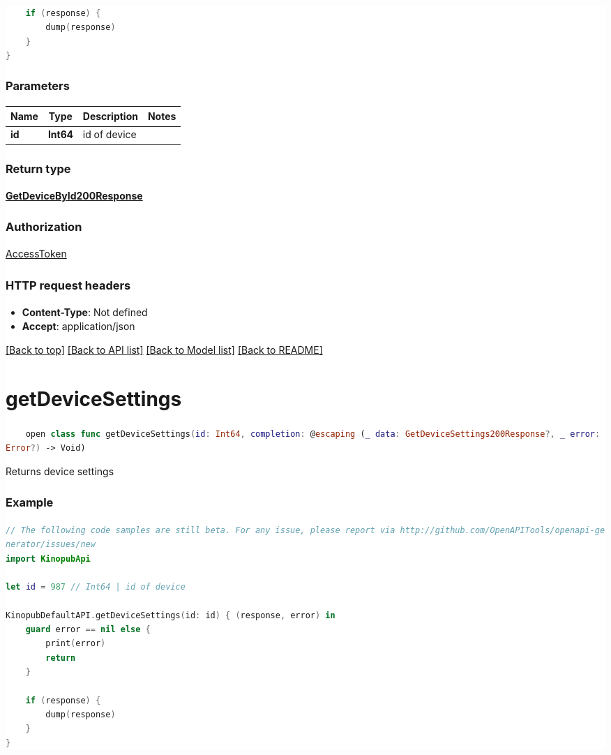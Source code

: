 ```swift
    if (response) {
        dump(response)
    }
}
```

### Parameters

Name | Type | Description  | Notes
------------- | ------------- | ------------- | -------------
 **id** | **Int64** | id of device | 

### Return type

[**GetDeviceById200Response**](GetDeviceById200Response.md)

### Authorization

[AccessToken](../README.md#AccessToken)

### HTTP request headers

 - **Content-Type**: Not defined
 - **Accept**: application/json

[[Back to top]](#) [[Back to API list]](../README.md#documentation-for-api-endpoints) [[Back to Model list]](../README.md#documentation-for-models) [[Back to README]](../README.md)

# **getDeviceSettings**
```swift
    open class func getDeviceSettings(id: Int64, completion: @escaping (_ data: GetDeviceSettings200Response?, _ error: Error?) -> Void)
```



Returns device settings

### Example
```swift
// The following code samples are still beta. For any issue, please report via http://github.com/OpenAPITools/openapi-generator/issues/new
import KinopubApi

let id = 987 // Int64 | id of device

KinopubDefaultAPI.getDeviceSettings(id: id) { (response, error) in
    guard error == nil else {
        print(error)
        return
    }

    if (response) {
        dump(response)
    }
}
```
